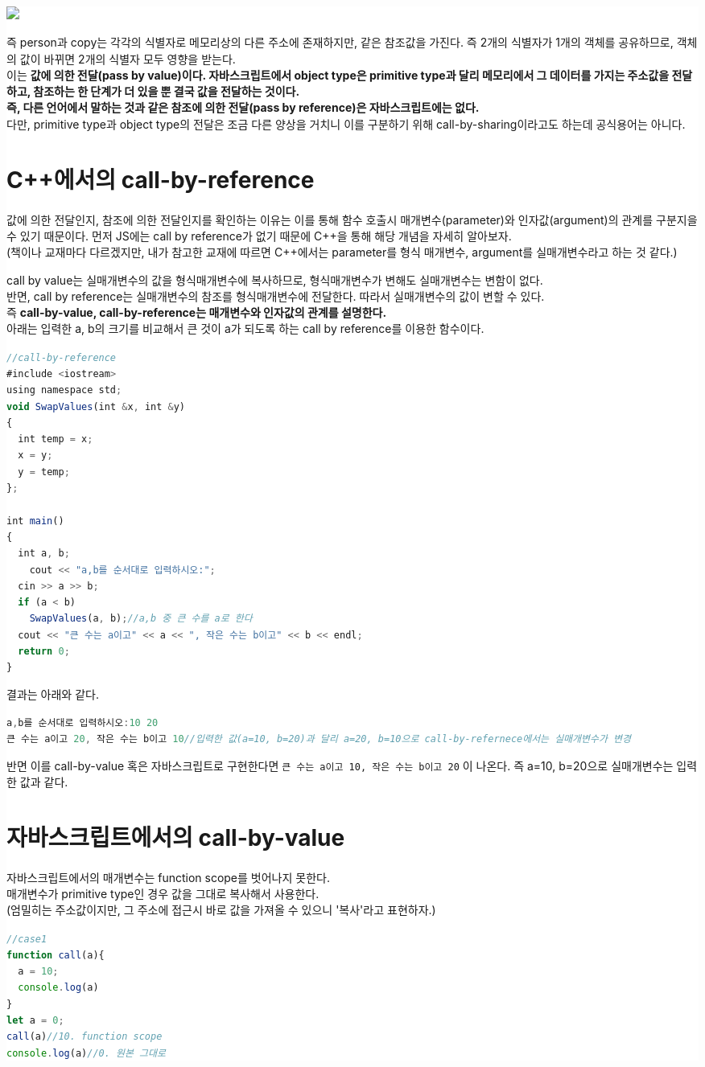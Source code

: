 <img src="https://user-images.githubusercontent.com/60782131/192527921-c4746bf7-8ba0-4035-89c8-2b138bc8d59a.jpg" width=500>   

즉 person과 copy는 각각의 식별자로 메모리상의 다른 주소에 존재하지만, 같은 참조값을 가진다. 즉 2개의 식별자가 1개의 객체를 공유하므로, 객체의 값이 바뀌면 2개의 식별자 모두 영향을 받는다.   
이는 **값에 의한 전달(pass by value)이다. 자바스크립트에서 object type은 primitive type과 달리 메모리에서 그 데이터를 가지는 주소값을 전달하고, 참조하는 한 단계가 더 있을 뿐 결국 값을 전달하는 것이다.   
즉, 다른 언어에서 말하는 것과 같은 참조에 의한 전달(pass by reference)은 자바스크립트에는 없다.**  
다만, primitive type과 object type의 전달은 조금 다른 양상을 거치니 이를 구분하기 위해 call-by-sharing이라고도 하는데 공식용어는 아니다. 

# C++에서의 call-by-reference  
값에 의한 전달인지, 참조에 의한 전달인지를 확인하는 이유는 이를 통해 함수 호출시 매개변수(parameter)와 인자값(argument)의 관계를 구분지을 수 있기 때문이다.
먼저 JS에는 call by reference가 없기 때문에 C++을 통해 해당 개념을 자세히 알아보자.   
(책이나 교재마다 다르겠지만, 내가 참고한 교재에 따르면 C++에서는 parameter를 형식 매개변수, argument를 실매개변수라고 하는 것 같다.)   

call by value는 실매개변수의 값을 형식매개변수에 복사하므로, 형식매개변수가 변해도 실매개변수는 변함이 없다.    
반면, call by reference는 실매개변수의 참조를 형식매개변수에 전달한다. 따라서 실매개변수의 값이 변할 수 있다.  
즉 **call-by-value, call-by-reference는 매개변수와 인자값의 관계를 설명한다.**  
아래는 입력한 a, b의 크기를 비교해서 큰 것이 a가 되도록 하는 call by reference를 이용한 함수이다.  

```js
//call-by-reference
#include <iostream>
using namespace std;
void SwapValues(int &x, int &y)
{
  int temp = x;
  x = y;
  y = temp;
}; 

int main()
{
  int a, b;  
    cout << "a,b를 순서대로 입력하시오:";
  cin >> a >> b;
  if (a < b)
    SwapValues(a, b);//a,b 중 큰 수를 a로 한다 
  cout << "큰 수는 a이고" << a << ", 작은 수는 b이고" << b << endl;
  return 0;
}
```  
결과는 아래와 같다.  
```js
a,b를 순서대로 입력하시오:10 20
큰 수는 a이고 20, 작은 수는 b이고 10//입력한 값(a=10, b=20)과 달리 a=20, b=10으로 call-by-refernece에서는 실매개변수가 변경
```  
반면 이를 call-by-value 혹은 자바스크립트로 구현한다면 `큰 수는 a이고 10, 작은 수는 b이고 20` 이 나온다. 즉 a=10, b=20으로 실매개변수는 입력한 값과 같다.

# 자바스크립트에서의 call-by-value  
자바스크립트에서의 매개변수는 function scope를 벗어나지 못한다.  
매개변수가 primitive type인 경우 값을 그대로 복사해서 사용한다.  
(엄밀히는 주소값이지만, 그 주소에 접근시 바로 값을 가져올 수 있으니 '복사'라고 표현하자.)  
```js
//case1 
function call(a){
  a = 10;
  console.log(a)
}  
let a = 0;
call(a)//10. function scope
console.log(a)//0. 원본 그대로
```  